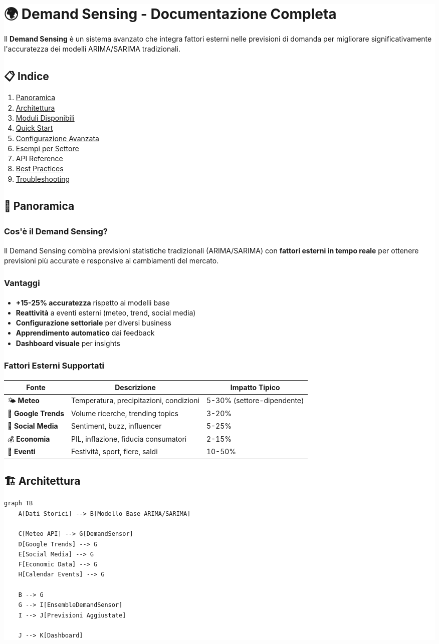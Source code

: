 # 🌍 Demand Sensing - Documentazione Completa

Il **Demand Sensing** è un sistema avanzato che integra fattori esterni nelle previsioni di domanda per migliorare significativamente l'accuratezza dei modelli ARIMA/SARIMA tradizionali.

## 📋 Indice

1. [Panoramica](#-panoramica)
2. [Architettura](#️-architettura)
3. [Moduli Disponibili](#-moduli-disponibili)
4. [Quick Start](#-quick-start)
5. [Configurazione Avanzata](#️-configurazione-avanzata)
6. [Esempi per Settore](#-esempi-per-settore)
7. [API Reference](#-api-reference)
8. [Best Practices](#-best-practices)
9. [Troubleshooting](#-troubleshooting)

## 🎯 Panoramica

### Cos'è il Demand Sensing?

Il Demand Sensing combina previsioni statistiche tradizionali (ARIMA/SARIMA) con **fattori esterni in tempo reale** per ottenere previsioni più accurate e responsive ai cambiamenti del mercato.

### Vantaggi

- **+15-25% accuratezza** rispetto ai modelli base
- **Reattività** a eventi esterni (meteo, trend, social media)
- **Configurazione settoriale** per diversi business
- **Apprendimento automatico** dai feedback
- **Dashboard visuale** per insights

### Fattori Esterni Supportati

| Fonte | Descrizione | Impatto Tipico |
|-------|-------------|----------------|
| 🌤️ **Meteo** | Temperatura, precipitazioni, condizioni | 5-30% (settore-dipendente) |
| 📱 **Google Trends** | Volume ricerche, trending topics | 3-20% |
| 💬 **Social Media** | Sentiment, buzz, influencer | 5-25% |
| 💰 **Economia** | PIL, inflazione, fiducia consumatori | 2-15% |
| 📅 **Eventi** | Festività, sport, fiere, saldi | 10-50% |

## 🏗️ Architettura

```mermaid
graph TB
    A[Dati Storici] --> B[Modello Base ARIMA/SARIMA]
    
    C[Meteo API] --> G[DemandSensor]
    D[Google Trends] --> G
    E[Social Media] --> G
    F[Economic Data] --> G
    H[Calendar Events] --> G
    
    B --> G
    G --> I[EnsembleDemandSensor]
    I --> J[Previsioni Aggiustate]
    
    J --> K[Dashboard]
```